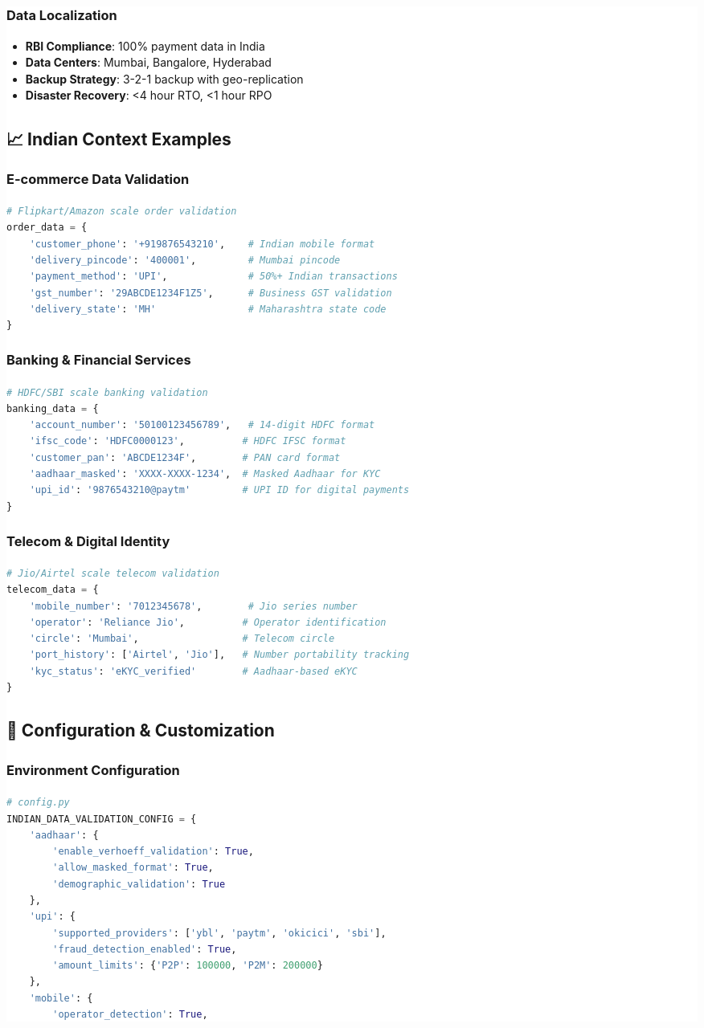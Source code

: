 ### Data Localization
- **RBI Compliance**: 100% payment data in India
- **Data Centers**: Mumbai, Bangalore, Hyderabad
- **Backup Strategy**: 3-2-1 backup with geo-replication
- **Disaster Recovery**: <4 hour RTO, <1 hour RPO

## 📈 Indian Context Examples

### E-commerce Data Validation
```python
# Flipkart/Amazon scale order validation
order_data = {
    'customer_phone': '+919876543210',    # Indian mobile format
    'delivery_pincode': '400001',         # Mumbai pincode
    'payment_method': 'UPI',              # 50%+ Indian transactions
    'gst_number': '29ABCDE1234F1Z5',      # Business GST validation
    'delivery_state': 'MH'                # Maharashtra state code
}
```

### Banking & Financial Services
```python
# HDFC/SBI scale banking validation
banking_data = {
    'account_number': '50100123456789',   # 14-digit HDFC format
    'ifsc_code': 'HDFC0000123',          # HDFC IFSC format
    'customer_pan': 'ABCDE1234F',        # PAN card format
    'aadhaar_masked': 'XXXX-XXXX-1234',  # Masked Aadhaar for KYC
    'upi_id': '9876543210@paytm'         # UPI ID for digital payments
}
```

### Telecom & Digital Identity
```python
# Jio/Airtel scale telecom validation
telecom_data = {
    'mobile_number': '7012345678',        # Jio series number
    'operator': 'Reliance Jio',          # Operator identification
    'circle': 'Mumbai',                  # Telecom circle
    'port_history': ['Airtel', 'Jio'],   # Number portability tracking
    'kyc_status': 'eKYC_verified'        # Aadhaar-based eKYC
}
```

## 🔧 Configuration & Customization

### Environment Configuration
```python
# config.py
INDIAN_DATA_VALIDATION_CONFIG = {
    'aadhaar': {
        'enable_verhoeff_validation': True,
        'allow_masked_format': True,
        'demographic_validation': True
    },
    'upi': {
        'supported_providers': ['ybl', 'paytm', 'okicici', 'sbi'],
        'fraud_detection_enabled': True,
        'amount_limits': {'P2P': 100000, 'P2M': 200000}
    },
    'mobile': {
        'operator_detection': True,
```
